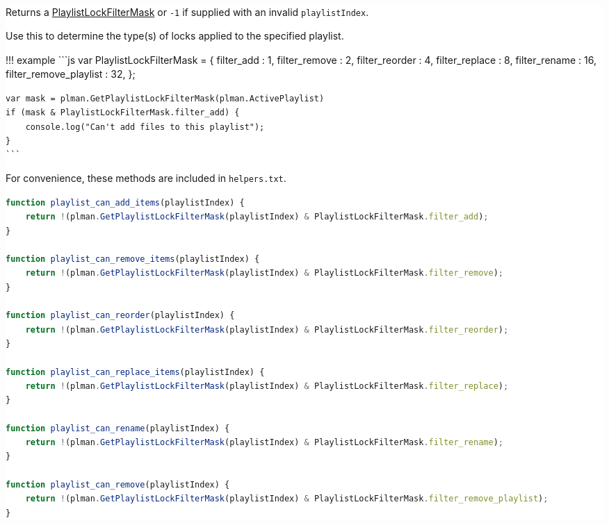Returns a [PlaylistLockFilterMask](../flags.md#playlistlockfiltermask) or
`-1` if supplied with an invalid `playlistIndex`.

Use this to determine the type(s) of locks applied to the specified playlist.

!!! example
	```js
	var PlaylistLockFilterMask = {
		filter_add : 1,
		filter_remove : 2,
		filter_reorder : 4,
		filter_replace : 8,
		filter_rename : 16,
		filter_remove_playlist : 32,
	};

	var mask = plman.GetPlaylistLockFilterMask(plman.ActivePlaylist)
	if (mask & PlaylistLockFilterMask.filter_add) {
		console.log("Can't add files to this playlist");
	}
	```

For convenience, these methods are included in `helpers.txt`.

```js
function playlist_can_add_items(playlistIndex) {
	return !(plman.GetPlaylistLockFilterMask(playlistIndex) & PlaylistLockFilterMask.filter_add);
}

function playlist_can_remove_items(playlistIndex) {
	return !(plman.GetPlaylistLockFilterMask(playlistIndex) & PlaylistLockFilterMask.filter_remove);
}

function playlist_can_reorder(playlistIndex) {
	return !(plman.GetPlaylistLockFilterMask(playlistIndex) & PlaylistLockFilterMask.filter_reorder);
}

function playlist_can_replace_items(playlistIndex) {
	return !(plman.GetPlaylistLockFilterMask(playlistIndex) & PlaylistLockFilterMask.filter_replace);
}

function playlist_can_rename(playlistIndex) {
	return !(plman.GetPlaylistLockFilterMask(playlistIndex) & PlaylistLockFilterMask.filter_rename);
}

function playlist_can_remove(playlistIndex) {
	return !(plman.GetPlaylistLockFilterMask(playlistIndex) & PlaylistLockFilterMask.filter_remove_playlist);
}
```
